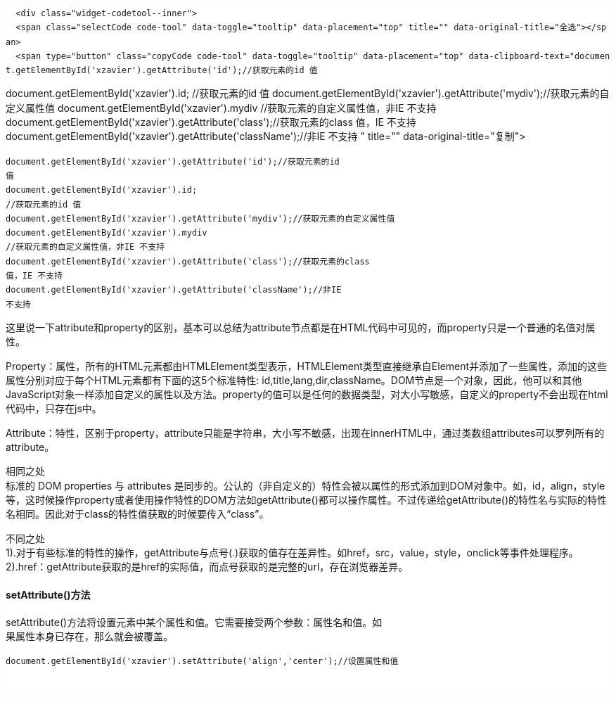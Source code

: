       <div class="widget-codetool--inner">
      <span class="selectCode code-tool" data-toggle="tooltip" data-placement="top" title="" data-original-title="全选"></span>
      <span type="button" class="copyCode code-tool" data-toggle="tooltip" data-placement="top" data-clipboard-text="document.getElementById('xzavier').getAttribute('id');//获取元素的id 值
document.getElementById('xzavier').id; //获取元素的id 值
document.getElementById('xzavier').getAttribute('mydiv');//获取元素的自定义属性值
document.getElementById('xzavier').mydiv //获取元素的自定义属性值，非IE 不支持
document.getElementById('xzavier').getAttribute('class');//获取元素的class 值，IE 不支持
document.getElementById('xzavier').getAttribute('className');//非IE 不支持
" title="" data-original-title="复制"></span>
      <span type="button" class="saveToNote code-tool" data-toggle="tooltip" data-placement="top" title="" data-original-title="放进笔记"></span>
      </div>
      </div><pre class="hljs less"><code><span class="hljs-selector-tag">document</span><span class="hljs-selector-class">.getElementById</span>(<span class="hljs-string">'xzavier'</span>)<span class="hljs-selector-class">.getAttribute</span>(<span class="hljs-string">'id'</span>);<span class="hljs-comment">//获取元素的id 值</span>
<span class="hljs-selector-tag">document</span><span class="hljs-selector-class">.getElementById</span>(<span class="hljs-string">'xzavier'</span>)<span class="hljs-selector-class">.id</span>; <span class="hljs-comment">//获取元素的id 值</span>
<span class="hljs-selector-tag">document</span><span class="hljs-selector-class">.getElementById</span>(<span class="hljs-string">'xzavier'</span>)<span class="hljs-selector-class">.getAttribute</span>(<span class="hljs-string">'mydiv'</span>);<span class="hljs-comment">//获取元素的自定义属性值</span>
<span class="hljs-selector-tag">document</span><span class="hljs-selector-class">.getElementById</span>(<span class="hljs-string">'xzavier'</span>)<span class="hljs-selector-class">.mydiv</span> <span class="hljs-comment">//获取元素的自定义属性值，非IE 不支持</span>
<span class="hljs-selector-tag">document</span><span class="hljs-selector-class">.getElementById</span>(<span class="hljs-string">'xzavier'</span>)<span class="hljs-selector-class">.getAttribute</span>(<span class="hljs-string">'class'</span>);<span class="hljs-comment">//获取元素的class 值，IE 不支持</span>
<span class="hljs-selector-tag">document</span><span class="hljs-selector-class">.getElementById</span>(<span class="hljs-string">'xzavier'</span>)<span class="hljs-selector-class">.getAttribute</span>(<span class="hljs-string">'className'</span>);<span class="hljs-comment">//非IE 不支持</span>
</code></pre>
<p>这里说一下attribute和property的区别，基本可以总结为attribute节点都是在HTML代码中可见的，而property只是一个普通的名值对属性。</p>
<p>Property：属性，所有的HTML元素都由HTMLElement类型表示，HTMLElement类型直接继承自Element并添加了一些属性，添加的这些属性分别对应于每个HTML元素都有下面的这5个标准特性: id,title,lang,dir,className。DOM节点是一个对象，因此，他可以和其他JavaScript对象一样添加自定义的属性以及方法。property的值可以是任何的数据类型，对大小写敏感，自定义的property不会出现在html代码中，只存在js中。</p>
<p>Attribute：特性，区别于property，attribute只能是字符串，大小写不敏感，出现在innerHTML中，通过类数组attributes可以罗列所有的attribute。</p>
<p>相同之处<br>标准的 DOM properties 与 attributes 是同步的。公认的（非自定义的）特性会被以属性的形式添加到DOM对象中。如，id，align，style等，这时候操作property或者使用操作特性的DOM方法如getAttribute()都可以操作属性。不过传递给getAttribute()的特性名与实际的特性名相同。因此对于class的特性值获取的时候要传入“class”。</p>
<p>不同之处<br>1).对于有些标准的特性的操作，getAttribute与点号(.)获取的值存在差异性。如href，src，value，style，onclick等事件处理程序。<br>2).href：getAttribute获取的是href的实际值，而点号获取的是完整的url，存在浏览器差异。</p>
<h4>setAttribute()方法</h4>
<p>setAttribute()方法将设置元素中某个属性和值。它需要接受两个参数：属性名和值。如<br>果属性本身已存在，那么就会被覆盖。</p>
<div class="widget-codetool" style="display:none;">
      <div class="widget-codetool--inner">
      <span class="selectCode code-tool" data-toggle="tooltip" data-placement="top" title="" data-original-title="全选"></span>
      <span type="button" class="copyCode code-tool" data-toggle="tooltip" data-placement="top" data-clipboard-text="document.getElementById('xzavier').setAttribute('align','center');//设置属性和值
document.getElementById('xzavier').setAttribute('xzavier','123456');//设置自定义的属性和值
" title="" data-original-title="复制"></span>
      <span type="button" class="saveToNote code-tool" data-toggle="tooltip" data-placement="top" title="" data-original-title="放进笔记"></span>
      </div>
      </div><pre class="hljs less"><code><span class="hljs-selector-tag">document</span><span class="hljs-selector-class">.getElementById</span>(<span class="hljs-string">'xzavier'</span>)<span class="hljs-selector-class">.setAttribute</span>(<span class="hljs-string">'align'</span>,<span class="hljs-string">'center'</span>);<span class="hljs-comment">//设置属性和值</span>